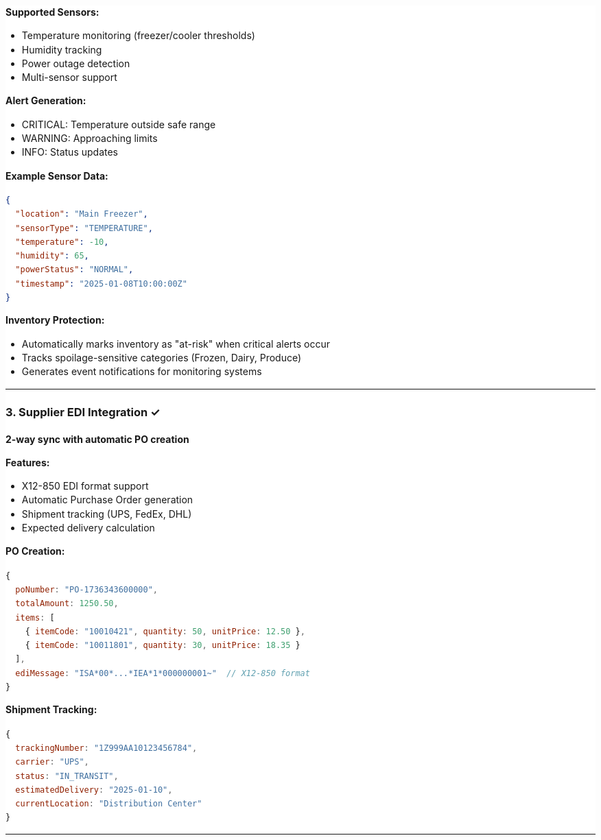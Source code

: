 **Supported Sensors:**
- Temperature monitoring (freezer/cooler thresholds)
- Humidity tracking
- Power outage detection
- Multi-sensor support

**Alert Generation:**
- CRITICAL: Temperature outside safe range
- WARNING: Approaching limits
- INFO: Status updates

**Example Sensor Data:**
```json
{
  "location": "Main Freezer",
  "sensorType": "TEMPERATURE",
  "temperature": -10,
  "humidity": 65,
  "powerStatus": "NORMAL",
  "timestamp": "2025-01-08T10:00:00Z"
}
```

**Inventory Protection:**
- Automatically marks inventory as "at-risk" when critical alerts occur
- Tracks spoilage-sensitive categories (Frozen, Dairy, Produce)
- Generates event notifications for monitoring systems

---

### 3. **Supplier EDI Integration** ✓
**2-way sync with automatic PO creation**

**Features:**
- X12-850 EDI format support
- Automatic Purchase Order generation
- Shipment tracking (UPS, FedEx, DHL)
- Expected delivery calculation

**PO Creation:**
```javascript
{
  poNumber: "PO-1736343600000",
  totalAmount: 1250.50,
  items: [
    { itemCode: "10010421", quantity: 50, unitPrice: 12.50 },
    { itemCode: "10011801", quantity: 30, unitPrice: 18.35 }
  ],
  ediMessage: "ISA*00*...*IEA*1*000000001~"  // X12-850 format
}
```

**Shipment Tracking:**
```javascript
{
  trackingNumber: "1Z999AA10123456784",
  carrier: "UPS",
  status: "IN_TRANSIT",
  estimatedDelivery: "2025-01-10",
  currentLocation: "Distribution Center"
}
```

---